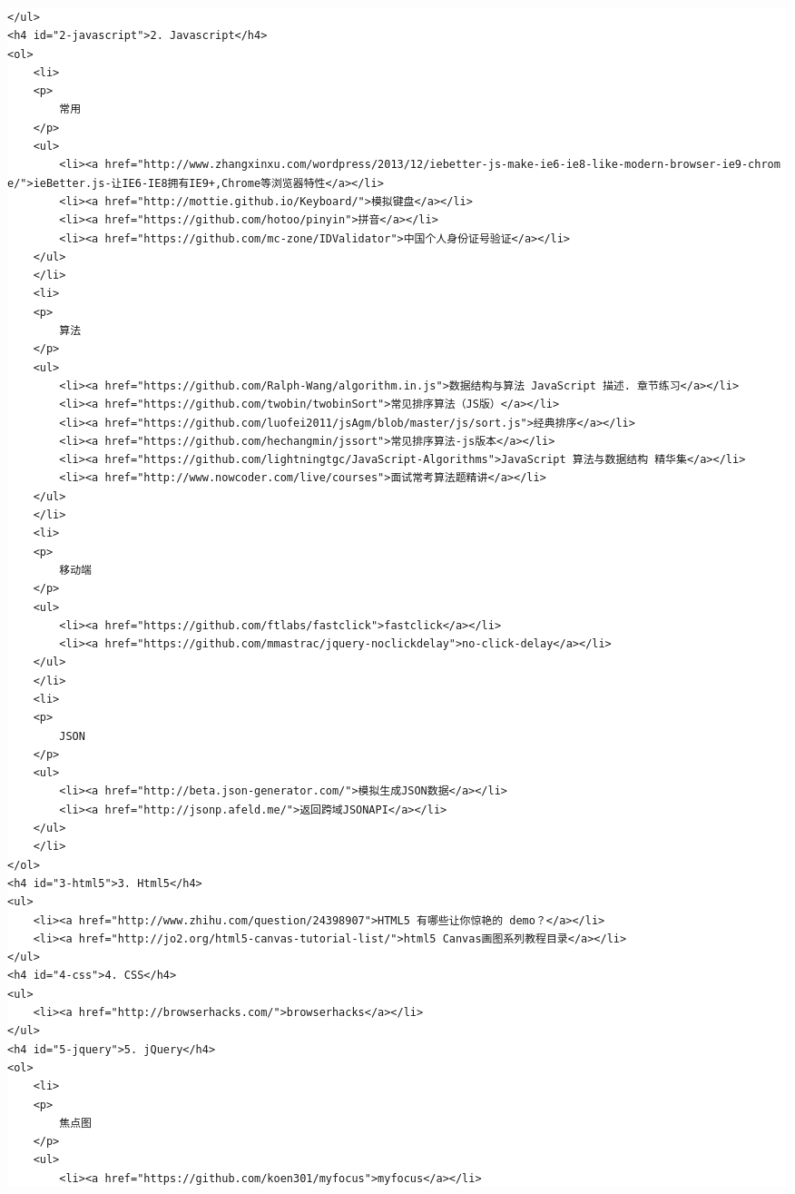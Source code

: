 	</ul>
	<h4 id="2-javascript">2. Javascript</h4>
	<ol>
		<li>
		<p>
			常用
		</p>
		<ul>
			<li><a href="http://www.zhangxinxu.com/wordpress/2013/12/iebetter-js-make-ie6-ie8-like-modern-browser-ie9-chrome/">ieBetter.js-让IE6-IE8拥有IE9+,Chrome等浏览器特性</a></li>
			<li><a href="http://mottie.github.io/Keyboard/">模拟键盘</a></li>
			<li><a href="https://github.com/hotoo/pinyin">拼音</a></li>
			<li><a href="https://github.com/mc-zone/IDValidator">中国个人身份证号验证</a></li>
		</ul>
		</li>
		<li>
		<p>
			算法
		</p>
		<ul>
			<li><a href="https://github.com/Ralph-Wang/algorithm.in.js">数据结构与算法 JavaScript 描述. 章节练习</a></li>
			<li><a href="https://github.com/twobin/twobinSort">常见排序算法（JS版）</a></li>
			<li><a href="https://github.com/luofei2011/jsAgm/blob/master/js/sort.js">经典排序</a></li>
			<li><a href="https://github.com/hechangmin/jssort">常见排序算法-js版本</a></li>
			<li><a href="https://github.com/lightningtgc/JavaScript-Algorithms">JavaScript 算法与数据结构 精华集</a></li>
			<li><a href="http://www.nowcoder.com/live/courses">面试常考算法题精讲</a></li>
		</ul>
		</li>
		<li>
		<p>
			移动端
		</p>
		<ul>
			<li><a href="https://github.com/ftlabs/fastclick">fastclick</a></li>
			<li><a href="https://github.com/mmastrac/jquery-noclickdelay">no-click-delay</a></li>
		</ul>
		</li>
		<li>
		<p>
			JSON
		</p>
		<ul>
			<li><a href="http://beta.json-generator.com/">模拟生成JSON数据</a></li>
			<li><a href="http://jsonp.afeld.me/">返回跨域JSONAPI</a></li>
		</ul>
		</li>
	</ol>
	<h4 id="3-html5">3. Html5</h4>
	<ul>
		<li><a href="http://www.zhihu.com/question/24398907">HTML5 有哪些让你惊艳的 demo？</a></li>
		<li><a href="http://jo2.org/html5-canvas-tutorial-list/">html5 Canvas画图系列教程目录</a></li>
	</ul>
	<h4 id="4-css">4. CSS</h4>
	<ul>
		<li><a href="http://browserhacks.com/">browserhacks</a></li>
	</ul>
	<h4 id="5-jquery">5. jQuery</h4>
	<ol>
		<li>
		<p>
			焦点图
		</p>
		<ul>
			<li><a href="https://github.com/koen301/myfocus">myfocus</a></li>